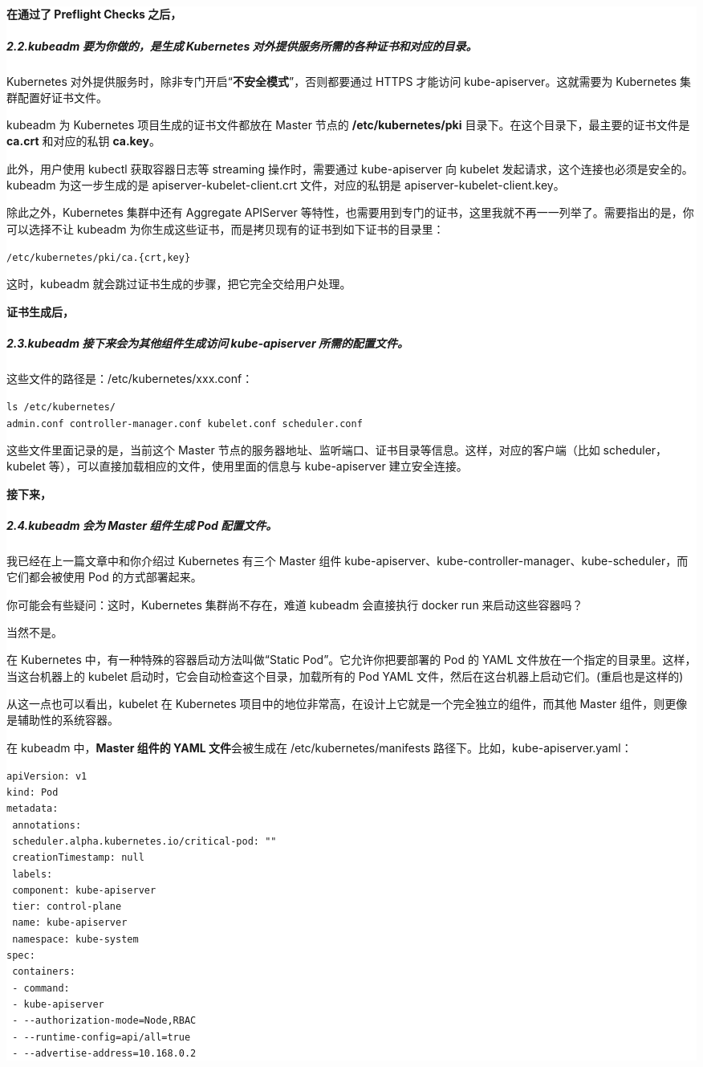 **在通过了 Preflight Checks 之后，**

#####  2.2.kubeadm 要为你做的，是生成 Kubernetes 对外提供服务所需的各种证书和对应的目录。

Kubernetes 对外提供服务时，除非专门开启“**不安全模式**”，否则都要通过 HTTPS 才能访问 kube-apiserver。这就需要为 Kubernetes 集群配置好证书文件。

kubeadm 为 Kubernetes 项目生成的证书文件都放在 Master 节点的 **/etc/kubernetes/pki** 目录下。在这个目录下，最主要的证书文件是 **ca.crt** 和对应的私钥 **ca.key**。

此外，用户使用 kubectl 获取容器日志等 streaming 操作时，需要通过 kube-apiserver 向 kubelet 发起请求，这个连接也必须是安全的。kubeadm 为这一步生成的是 apiserver-kubelet-client.crt 文件，对应的私钥是 apiserver-kubelet-client.key。

除此之外，Kubernetes 集群中还有 Aggregate APIServer 等特性，也需要用到专门的证书，这里我就不再一一列举了。需要指出的是，你可以选择不让 kubeadm 为你生成这些证书，而是拷贝现有的证书到如下证书的目录里：

```shell
/etc/kubernetes/pki/ca.{crt,key}
```

这时，kubeadm 就会跳过证书生成的步骤，把它完全交给用户处理。

**证书生成后，**

##### 2.3.kubeadm 接下来会为其他组件生成访问 kube-apiserver 所需的配置文件。

这些文件的路径是：/etc/kubernetes/xxx.conf：

```shell
ls /etc/kubernetes/
admin.conf controller-manager.conf kubelet.conf scheduler.conf
```

这些文件里面记录的是，当前这个 Master 节点的服务器地址、监听端口、证书目录等信息。这样，对应的客户端（比如 scheduler，kubelet 等），可以直接加载相应的文件，使用里面的信息与 kube-apiserver 建立安全连接。

**接下来，**

##### 2.4.kubeadm 会为 Master 组件生成 Pod 配置文件。

我已经在上一篇文章中和你介绍过 Kubernetes 有三个 Master 组件 kube-apiserver、kube-controller-manager、kube-scheduler，而它们都会被使用 Pod 的方式部署起来。

你可能会有些疑问：这时，Kubernetes 集群尚不存在，难道 kubeadm 会直接执行 docker run 来启动这些容器吗？

当然不是。

在 Kubernetes 中，有一种特殊的容器启动方法叫做“Static Pod”。它允许你把要部署的 Pod 的 YAML 文件放在一个指定的目录里。这样，当这台机器上的 kubelet 启动时，它会自动检查这个目录，加载所有的 Pod YAML 文件，然后在这台机器上启动它们。(重启也是这样的)

从这一点也可以看出，kubelet 在 Kubernetes 项目中的地位非常高，在设计上它就是一个完全独立的组件，而其他 Master 组件，则更像是辅助性的系统容器。

在 kubeadm 中，**Master 组件的 YAML 文件**会被生成在 /etc/kubernetes/manifests 路径下。比如，kube-apiserver.yaml：

```shell
apiVersion: v1
kind: Pod
metadata:
 annotations:
 scheduler.alpha.kubernetes.io/critical-pod: ""
 creationTimestamp: null
 labels:
 component: kube-apiserver
 tier: control-plane
 name: kube-apiserver
 namespace: kube-system
spec:
 containers:
 - command:
 - kube-apiserver
 - --authorization-mode=Node,RBAC
 - --runtime-config=api/all=true
 - --advertise-address=10.168.0.2
```